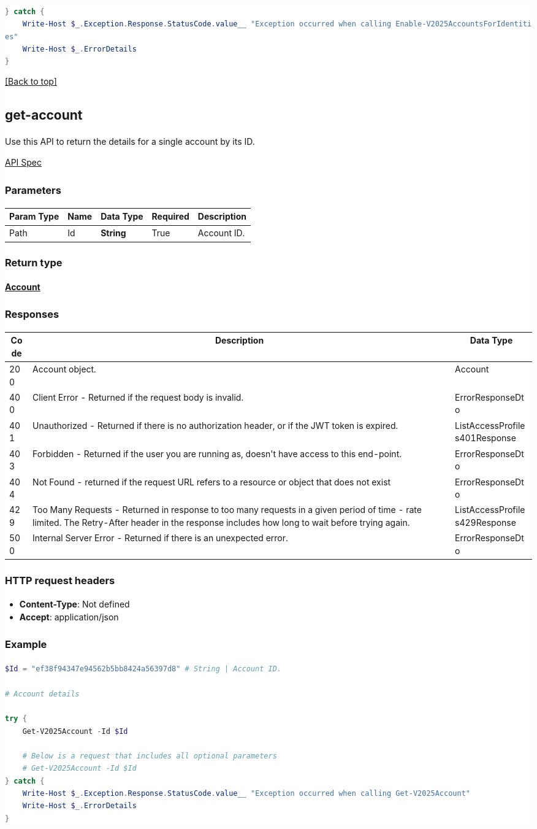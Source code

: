 ```powershell
} catch {
    Write-Host $_.Exception.Response.StatusCode.value__ "Exception occurred when calling Enable-V2025AccountsForIdentities"
    Write-Host $_.ErrorDetails
}
```

[[Back to top]](#)

## get-account

Use this API to return the details for a single account by its ID.

[API Spec](https://developer.sailpoint.com/docs/api/v2025/get-account)

### Parameters

| Param Type | Name | Data Type  | Required | Description |
| ---------- | ---- | ---------- | -------- | ----------- |
| Path       | Id   | **String** | True     | Account ID. |

### Return type

[**Account**](../models/account)

### Responses

| Code | Description | Data Type |
| --- | --- | --- |
| 200 | Account object. | Account |
| 400 | Client Error - Returned if the request body is invalid. | ErrorResponseDto |
| 401 | Unauthorized - Returned if there is no authorization header, or if the JWT token is expired. | ListAccessProfiles401Response |
| 403 | Forbidden - Returned if the user you are running as, doesn&#39;t have access to this end-point. | ErrorResponseDto |
| 404 | Not Found - returned if the request URL refers to a resource or object that does not exist | ErrorResponseDto |
| 429 | Too Many Requests - Returned in response to too many requests in a given period of time - rate limited. The Retry-After header in the response includes how long to wait before trying again. | ListAccessProfiles429Response |
| 500 | Internal Server Error - Returned if there is an unexpected error. | ErrorResponseDto |

### HTTP request headers

- **Content-Type**: Not defined
- **Accept**: application/json

### Example

```powershell
$Id = "ef38f94347e94562b5bb8424a56397d8" # String | Account ID.

# Account details

try {
    Get-V2025Account -Id $Id

    # Below is a request that includes all optional parameters
    # Get-V2025Account -Id $Id
} catch {
    Write-Host $_.Exception.Response.StatusCode.value__ "Exception occurred when calling Get-V2025Account"
    Write-Host $_.ErrorDetails
}
```